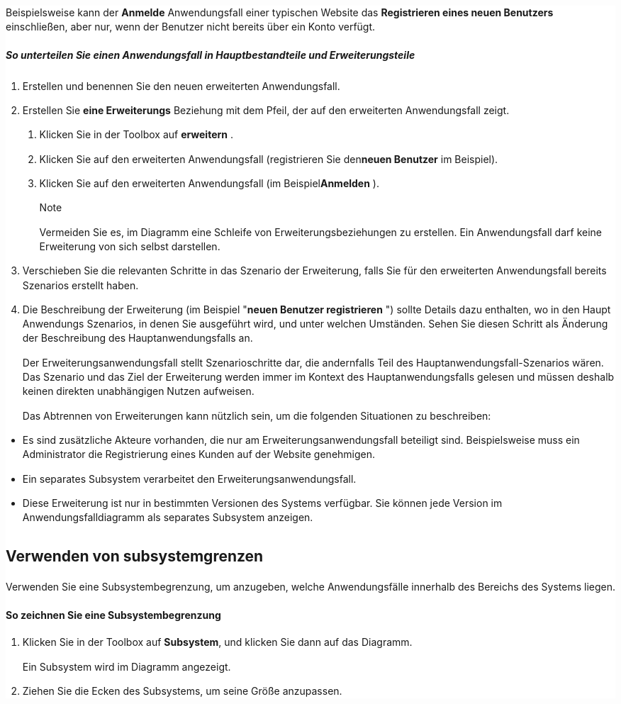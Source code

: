  Beispielsweise kann der **Anmelde** Anwendungsfall einer typischen Website das **Registrieren eines neuen Benutzers** einschließen, aber nur, wenn der Benutzer nicht bereits über ein Konto verfügt.

##### <a name="to-separate-a-use-case-into-main-and-extending-parts"></a>So unterteilen Sie einen Anwendungsfall in Hauptbestandteile und Erweiterungsteile

1. Erstellen und benennen Sie den neuen erweiterten Anwendungsfall.

2. Erstellen Sie **eine Erweiterungs** Beziehung mit dem Pfeil, der auf den erweiterten Anwendungsfall zeigt.

   1. Klicken Sie in der Toolbox auf **erweitern** .

   2. Klicken Sie auf den erweiterten Anwendungsfall (registrieren Sie den**neuen Benutzer** im Beispiel).

   3. Klicken Sie auf den erweiterten Anwendungsfall (im Beispiel**Anmelden** ).

       > [!NOTE]
       > Vermeiden Sie es, im Diagramm eine Schleife von Erweiterungsbeziehungen zu erstellen. Ein Anwendungsfall darf keine Erweiterung von sich selbst darstellen.

3. Verschieben Sie die relevanten Schritte in das Szenario der Erweiterung, falls Sie für den erweiterten Anwendungsfall bereits Szenarios erstellt haben.

4. Die Beschreibung der Erweiterung (im Beispiel "**neuen Benutzer registrieren** ") sollte Details dazu enthalten, wo in den Haupt Anwendungs Szenarios, in denen Sie ausgeführt wird, und unter welchen Umständen. Sehen Sie diesen Schritt als Änderung der Beschreibung des Hauptanwendungsfalls an.

   Der Erweiterungsanwendungsfall stellt Szenarioschritte dar, die andernfalls Teil des Hauptanwendungsfall-Szenarios wären. Das Szenario und das Ziel der Erweiterung werden immer im Kontext des Hauptanwendungsfalls gelesen und müssen deshalb keinen direkten unabhängigen Nutzen aufweisen.

   Das Abtrennen von Erweiterungen kann nützlich sein, um die folgenden Situationen zu beschreiben:

- Es sind zusätzliche Akteure vorhanden, die nur am Erweiterungsanwendungsfall beteiligt sind. Beispielsweise muss ein Administrator die Registrierung eines Kunden auf der Website genehmigen.

- Ein separates Subsystem verarbeitet den Erweiterungsanwendungsfall.

- Diese Erweiterung ist nur in bestimmten Versionen des Systems verfügbar. Sie können jede Version im Anwendungsfalldiagramm als separates Subsystem anzeigen.

## <a name="using-subsystem-boundaries"></a><a name="Subsystems"></a> Verwenden von subsystemgrenzen
 Verwenden Sie eine Subsystembegrenzung, um anzugeben, welche Anwendungsfälle innerhalb des Bereichs des Systems liegen.

#### <a name="to-draw-a-subsystem-boundary"></a>So zeichnen Sie eine Subsystembegrenzung

1. Klicken Sie in der Toolbox auf **Subsystem**, und klicken Sie dann auf das Diagramm.

    Ein Subsystem wird im Diagramm angezeigt.

2. Ziehen Sie die Ecken des Subsystems, um seine Größe anzupassen.
